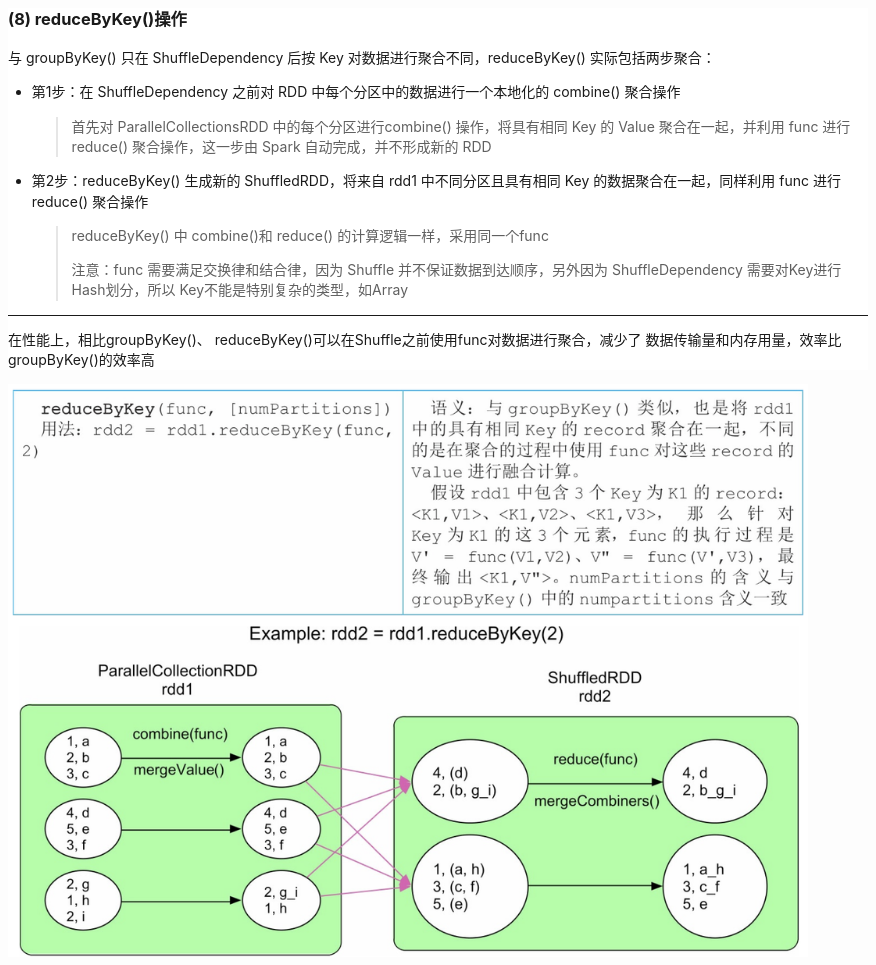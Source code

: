 ### (8) **reduceByKey**()操作

与 groupByKey() 只在 ShuffleDependency 后按 Key 对数据进行聚合不同，reduceByKey() 实际包括两步聚合：

- 第1步：在 ShuffleDependency 之前对 RDD 中每个分区中的数据进行一个本地化的 combine() 聚合操作

    > 首先对 ParallelCollectionsRDD 中的每个分区进行combine() 操作，将具有相同 Key 的 Value 聚合在一起，并利用 func 进行 reduce() 聚合操作，这一步由 Spark 自动完成，并不形成新的 RDD

- 第2步：reduceByKey() 生成新的 ShuffledRDD，将来自 rdd1 中不同分区且具有相同 Key 的数据聚合在一起，同样利用 func 进行 reduce() 聚合操作

    > reduceByKey() 中 combine()和 reduce() 的计算逻辑一样，采用同一个func
    >
    > 注意：func 需要满足交换律和结合律，因为 Shuffle 并不保证数据到达顺序，另外因为 ShuffleDependency 需要对Key进行Hash划分，所以 Key不能是特别复杂的类型，如Array

---

在性能上，相比groupByKey()、 reduceByKey()可以在Shuffle之前使用func对数据进行聚合，减少了 数据传输量和内存用量，效率比groupByKey()的效率高

<img src="../../pics/spark/spark_79.png" align=left width=800>

<img src="../../pics/spark/spark_80.png" align=left width=800>
